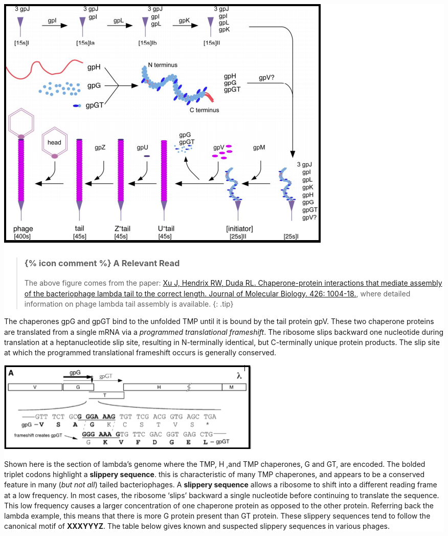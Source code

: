 ![](../../images/annotating-tmp-chaperone-frameshifts-screenshots/1_lambda_tail_assembly.png)

> ### {% icon comment %} A Relevant Read
> The above figure comes from the paper: [Xu J, Hendrix RW, Duda RL. Chaperone-protein interactions that mediate assembly of the bacteriophage lambda tail to the correct length. Journal of Molecular Biology. 426: 1004-18.](https://www.ncbi.nlm.nih.gov/pubmed/15469818), where detailed information on phage lambda tail assembly is available.
{: .tip}

The chaperones gpG and gpGT bind to the unfolded TMP until it is bound by the tail protein gpV. These two chaperone proteins are translated from a single mRNA via a *programmed translational frameshift*. The ribosome slips backward one nucleotide during translation at a heptanucleotide slip site, resulting in N-terminally identical, but C-terminally unique protein products. The slip site at which the programmed translational frameshift occurs is generally conserved.

![](../../images/annotating-tmp-chaperone-frameshifts-screenshots/2_programmed_translational_frameshift.png)

Shown here is the section of lambda’s genome where the TMP, H ,and TMP chaperones, G and GT, are encoded. The bolded triplet codons highlight a **slippery sequence**. this is characteristic of many TMP chaperones, and appears to be a conserved feature in many (*but not all*) tailed bacteriophages. A **slippery sequence** allows a ribosome to shift into a different reading frame at a low frequency. In most cases, the ribosome ‘slips’ backward a single nucleotide before continuing to translate the sequence. This low frequency causes a larger concentration of one chaperone protein as opposed to the other protein. Referring back the lambda example, this means that there is more G protein present than GT protein. These slippery sequences tend to follow the canonical motif of **XXXYYYZ**. The table below gives known and suspected slippery sequences in various phages.
